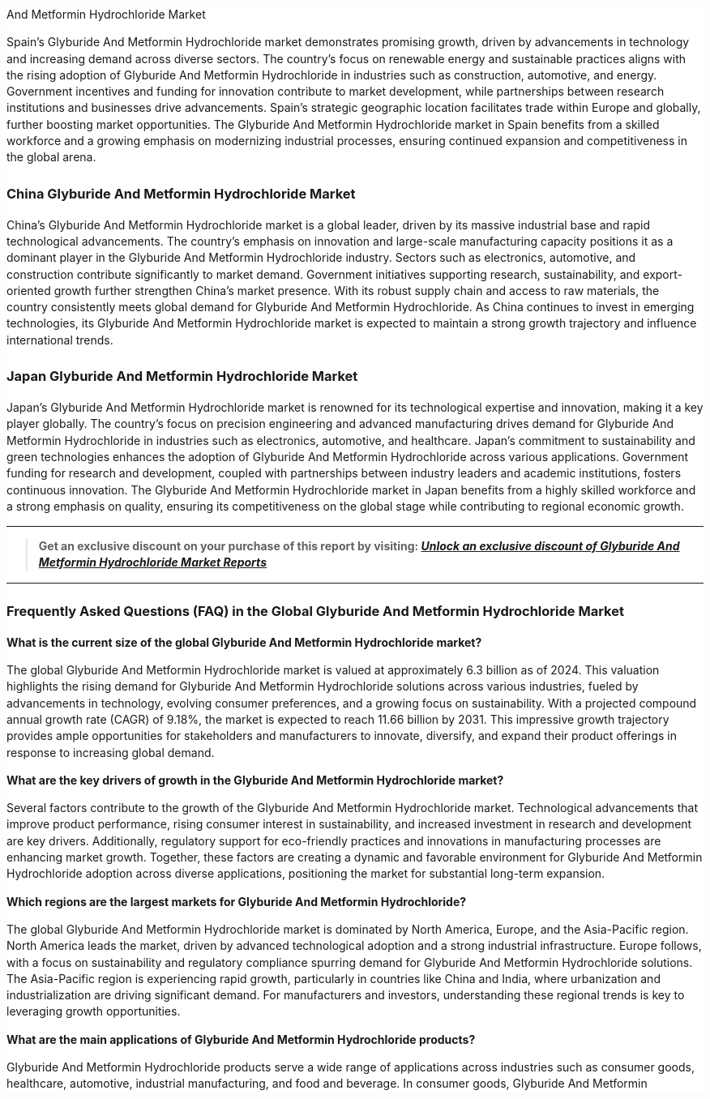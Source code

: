 And Metformin Hydrochloride Market</h3><p>Spain&rsquo;s Glyburide And Metformin Hydrochloride market demonstrates promising growth, driven by advancements in technology and increasing demand across diverse sectors. The country&rsquo;s focus on renewable energy and sustainable practices aligns with the rising adoption of Glyburide And Metformin Hydrochloride in industries such as construction, automotive, and energy. Government incentives and funding for innovation contribute to market development, while partnerships between research institutions and businesses drive advancements. Spain&rsquo;s strategic geographic location facilitates trade within Europe and globally, further boosting market opportunities. The Glyburide And Metformin Hydrochloride market in Spain benefits from a skilled workforce and a growing emphasis on modernizing industrial processes, ensuring continued expansion and competitiveness in the global arena.</p><h3>China Glyburide And Metformin Hydrochloride Market</h3><p>China&rsquo;s Glyburide And Metformin Hydrochloride market is a global leader, driven by its massive industrial base and rapid technological advancements. The country&rsquo;s emphasis on innovation and large-scale manufacturing capacity positions it as a dominant player in the Glyburide And Metformin Hydrochloride industry. Sectors such as electronics, automotive, and construction contribute significantly to market demand. Government initiatives supporting research, sustainability, and export-oriented growth further strengthen China&rsquo;s market presence. With its robust supply chain and access to raw materials, the country consistently meets global demand for Glyburide And Metformin Hydrochloride. As China continues to invest in emerging technologies, its Glyburide And Metformin Hydrochloride market is expected to maintain a strong growth trajectory and influence international trends.</p><h3>Japan Glyburide And Metformin Hydrochloride Market</h3><p>Japan&rsquo;s Glyburide And Metformin Hydrochloride market is renowned for its technological expertise and innovation, making it a key player globally. The country&rsquo;s focus on precision engineering and advanced manufacturing drives demand for Glyburide And Metformin Hydrochloride in industries such as electronics, automotive, and healthcare. Japan&rsquo;s commitment to sustainability and green technologies enhances the adoption of Glyburide And Metformin Hydrochloride across various applications. Government funding for research and development, coupled with partnerships between industry leaders and academic institutions, fosters continuous innovation. The Glyburide And Metformin Hydrochloride market in Japan benefits from a highly skilled workforce and a strong emphasis on quality, ensuring its competitiveness on the global stage while contributing to regional economic growth.</p><hr /><blockquote><p><strong>Get an exclusive discount on your purchase of this report by visiting: <em><a href="://marketresearchpulse.com/ask-for-discount/137225?utm_source=Github&amp;utm_medium=0114">Unlock an exclusive discount of Glyburide And Metformin Hydrochloride Market Reports</a></em>&nbsp;</strong></p></blockquote><hr /><h3>Frequently Asked Questions (FAQ) in the Global Glyburide And Metformin Hydrochloride Market</h3><p><strong>What is the current size of the global Glyburide And Metformin Hydrochloride market?</strong></p><p>The global Glyburide And Metformin Hydrochloride market is valued at approximately 6.3 billion as of 2024. This valuation highlights the rising demand for Glyburide And Metformin Hydrochloride solutions across various industries, fueled by advancements in technology, evolving consumer preferences, and a growing focus on sustainability. With a projected compound annual growth rate (CAGR) of 9.18%, the market is expected to reach 11.66 billion by 2031. This impressive growth trajectory provides ample opportunities for stakeholders and manufacturers to innovate, diversify, and expand their product offerings in response to increasing global demand.</p><p><strong>What are the key drivers of growth in the Glyburide And Metformin Hydrochloride market?</strong></p><p>Several factors contribute to the growth of the Glyburide And Metformin Hydrochloride market. Technological advancements that improve product performance, rising consumer interest in sustainability, and increased investment in research and development are key drivers. Additionally, regulatory support for eco-friendly practices and innovations in manufacturing processes are enhancing market growth. Together, these factors are creating a dynamic and favorable environment for Glyburide And Metformin Hydrochloride adoption across diverse applications, positioning the market for substantial long-term expansion.</p><p><strong>Which regions are the largest markets for Glyburide And Metformin Hydrochloride?</strong></p><p>The global Glyburide And Metformin Hydrochloride market is dominated by North America, Europe, and the Asia-Pacific region. North America leads the market, driven by advanced technological adoption and a strong industrial infrastructure. Europe follows, with a focus on sustainability and regulatory compliance spurring demand for Glyburide And Metformin Hydrochloride solutions. The Asia-Pacific region is experiencing rapid growth, particularly in countries like China and India, where urbanization and industrialization are driving significant demand. For manufacturers and investors, understanding these regional trends is key to leveraging growth opportunities.</p><p><strong>What are the main applications of Glyburide And Metformin Hydrochloride products?</strong></p><p>Glyburide And Metformin Hydrochloride products serve a wide range of applications across industries such as consumer goods, healthcare, automotive, industrial manufacturing, and food and beverage. In consumer goods, Glyburide And Metformin